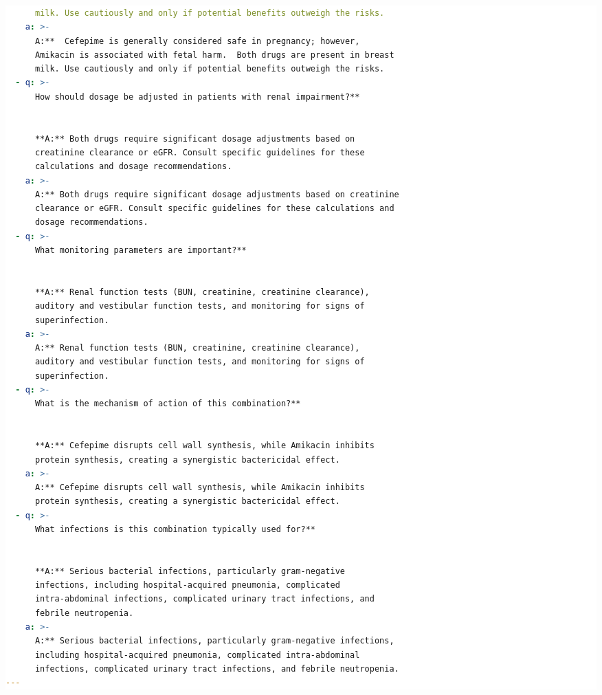 ```yaml
      milk. Use cautiously and only if potential benefits outweigh the risks.
    a: >-
      A:**  Cefepime is generally considered safe in pregnancy; however,
      Amikacin is associated with fetal harm.  Both drugs are present in breast
      milk. Use cautiously and only if potential benefits outweigh the risks.
  - q: >-
      How should dosage be adjusted in patients with renal impairment?**


      **A:** Both drugs require significant dosage adjustments based on
      creatinine clearance or eGFR. Consult specific guidelines for these
      calculations and dosage recommendations.
    a: >-
      A:** Both drugs require significant dosage adjustments based on creatinine
      clearance or eGFR. Consult specific guidelines for these calculations and
      dosage recommendations.
  - q: >-
      What monitoring parameters are important?**


      **A:** Renal function tests (BUN, creatinine, creatinine clearance),
      auditory and vestibular function tests, and monitoring for signs of
      superinfection.
    a: >-
      A:** Renal function tests (BUN, creatinine, creatinine clearance),
      auditory and vestibular function tests, and monitoring for signs of
      superinfection.
  - q: >-
      What is the mechanism of action of this combination?**


      **A:** Cefepime disrupts cell wall synthesis, while Amikacin inhibits
      protein synthesis, creating a synergistic bactericidal effect.
    a: >-
      A:** Cefepime disrupts cell wall synthesis, while Amikacin inhibits
      protein synthesis, creating a synergistic bactericidal effect.
  - q: >-
      What infections is this combination typically used for?**


      **A:** Serious bacterial infections, particularly gram-negative
      infections, including hospital-acquired pneumonia, complicated
      intra-abdominal infections, complicated urinary tract infections, and
      febrile neutropenia.
    a: >-
      A:** Serious bacterial infections, particularly gram-negative infections,
      including hospital-acquired pneumonia, complicated intra-abdominal
      infections, complicated urinary tract infections, and febrile neutropenia.
---
```
